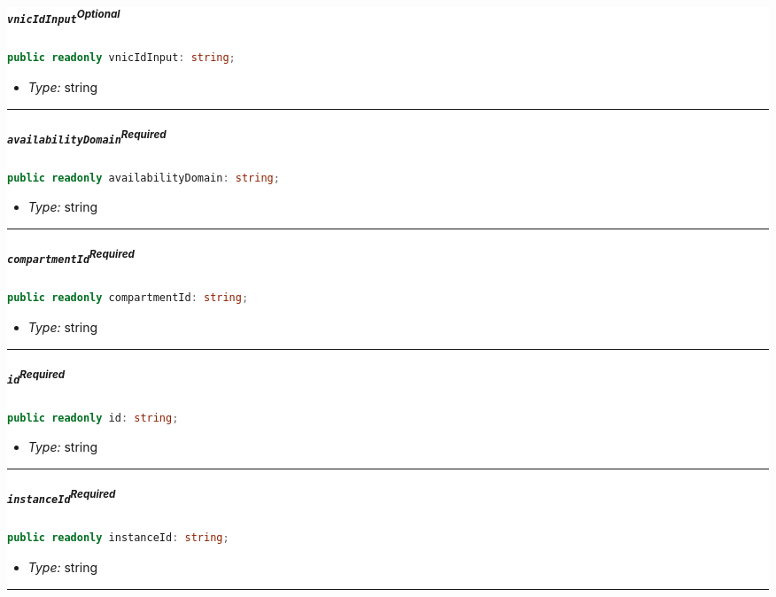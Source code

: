 ##### `vnicIdInput`<sup>Optional</sup> <a name="vnicIdInput" id="rhizo-co-terraform-provider-oci.dataOciCoreVnicAttachments.DataOciCoreVnicAttachments.property.vnicIdInput"></a>

```typescript
public readonly vnicIdInput: string;
```

- *Type:* string

---

##### `availabilityDomain`<sup>Required</sup> <a name="availabilityDomain" id="rhizo-co-terraform-provider-oci.dataOciCoreVnicAttachments.DataOciCoreVnicAttachments.property.availabilityDomain"></a>

```typescript
public readonly availabilityDomain: string;
```

- *Type:* string

---

##### `compartmentId`<sup>Required</sup> <a name="compartmentId" id="rhizo-co-terraform-provider-oci.dataOciCoreVnicAttachments.DataOciCoreVnicAttachments.property.compartmentId"></a>

```typescript
public readonly compartmentId: string;
```

- *Type:* string

---

##### `id`<sup>Required</sup> <a name="id" id="rhizo-co-terraform-provider-oci.dataOciCoreVnicAttachments.DataOciCoreVnicAttachments.property.id"></a>

```typescript
public readonly id: string;
```

- *Type:* string

---

##### `instanceId`<sup>Required</sup> <a name="instanceId" id="rhizo-co-terraform-provider-oci.dataOciCoreVnicAttachments.DataOciCoreVnicAttachments.property.instanceId"></a>

```typescript
public readonly instanceId: string;
```

- *Type:* string

---